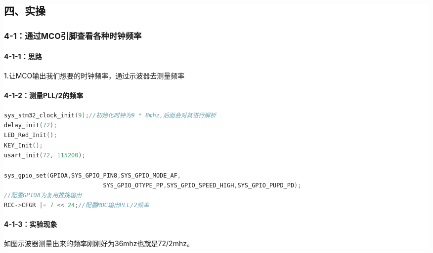 

## 四、实操

### 4-1：通过MCO引脚查看各种时钟频率

#### 4-1-1：思路

1.让MCO输出我们想要的时钟频率，通过示波器去测量频率

#### 4-1-2：测量PLL/2的频率

```c
sys_stm32_clock_init(9);//初始化时钟为9 * 8mhz,后面会对其进行解析
delay_init(72);		
LED_Red_Init();
KEY_Init();
usart_init(72, 115200); 

sys_gpio_set(GPIOA,SYS_GPIO_PIN8,SYS_GPIO_MODE_AF,
                            SYS_GPIO_OTYPE_PP,SYS_GPIO_SPEED_HIGH,SYS_GPIO_PUPD_PD);
//配置GPIOA为复用推挽输出
RCC->CFGR |= 7 << 24;//配置MOC输出PLL/2频率
```

#### 4-1-3：实验现象

如图示波器测量出来的频率刚刚好为36mhz也就是72/2mhz。
